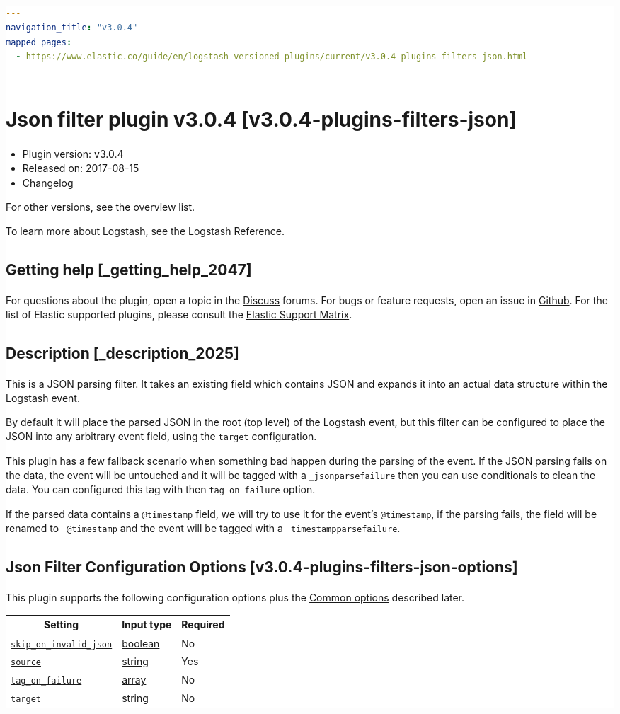 ```yaml
---
navigation_title: "v3.0.4"
mapped_pages:
  - https://www.elastic.co/guide/en/logstash-versioned-plugins/current/v3.0.4-plugins-filters-json.html
---
```


# Json filter plugin v3.0.4 [v3.0.4-plugins-filters-json]


* Plugin version: v3.0.4
* Released on: 2017-08-15
* [Changelog](https://github.com/logstash-plugins/logstash-filter-json/blob/v3.0.4/CHANGELOG.md)

For other versions, see the [overview list](filter-json-index.md).

To learn more about Logstash, see the [Logstash Reference](logstash://reference/index.md).

## Getting help [_getting_help_2047]

For questions about the plugin, open a topic in the [Discuss](http://discuss.elastic.co) forums. For bugs or feature requests, open an issue in [Github](https://github.com/logstash-plugins/logstash-filter-json). For the list of Elastic supported plugins, please consult the [Elastic Support Matrix](https://www.elastic.co/support/matrix#matrix_logstash_plugins).


## Description [_description_2025]

This is a JSON parsing filter. It takes an existing field which contains JSON and expands it into an actual data structure within the Logstash event.

By default it will place the parsed JSON in the root (top level) of the Logstash event, but this filter can be configured to place the JSON into any arbitrary event field, using the `target` configuration.

This plugin has a few fallback scenario when something bad happen during the parsing of the event. If the JSON parsing fails on the data, the event will be untouched and it will be tagged with a `_jsonparsefailure` then you can use conditionals to clean the data. You can configured this tag with then `tag_on_failure` option.

If the parsed data contains a `@timestamp` field, we will try to use it for the event’s `@timestamp`, if the parsing fails, the field will be renamed to `_@timestamp` and the event will be tagged with a `_timestampparsefailure`.


## Json Filter Configuration Options [v3.0.4-plugins-filters-json-options]

This plugin supports the following configuration options plus the [Common options](v3-0-4-plugins-filters-json.md#v3.0.4-plugins-filters-json-common-options) described later.

| Setting | Input type | Required |
| --- | --- | --- |
| [`skip_on_invalid_json`](v3-0-4-plugins-filters-json.md#v3.0.4-plugins-filters-json-skip_on_invalid_json) | [boolean](logstash://reference/configuration-file-structure.md#boolean) | No |
| [`source`](v3-0-4-plugins-filters-json.md#v3.0.4-plugins-filters-json-source) | [string](logstash://reference/configuration-file-structure.md#string) | Yes |
| [`tag_on_failure`](v3-0-4-plugins-filters-json.md#v3.0.4-plugins-filters-json-tag_on_failure) | [array](logstash://reference/configuration-file-structure.md#array) | No |
| [`target`](v3-0-4-plugins-filters-json.md#v3.0.4-plugins-filters-json-target) | [string](logstash://reference/configuration-file-structure.md#string) | No |
